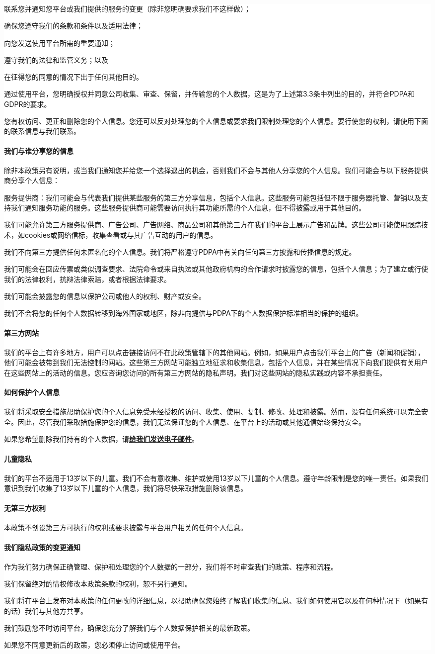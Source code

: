 联系您并通知您平台或我们提供的服务的变更（除非您明确要求我们不这样做）；

确保您遵守我们的条款和条件以及适用法律；

向您发送使用平台所需的重要通知；

遵守我们的法律和监管义务；以及

在征得您的同意的情况下出于任何其他目的。

通过使用平台，您明确授权并同意公司收集、审查、保留，并传输您的个人数据，这是为了上述第3.3条中列出的目的，并符合PDPA和GDPR的要求。

您有权访问、更正和删除您的个人信息。您还可以反对处理您的个人信息或要求我们限制处理您的个人信息。要行使您的权利，请使用下面的联系信息与我们联系。

#### 我们与谁分享您的信息

除非本政策另有说明，或当我们通知您并给您一个选择退出的机会，否则我们不会与其他人分享您的个人信息。我们可能会与以下服务提供商分享个人信息：

服务提供商：我们可能会与代表我们提供某些服务的第三方分享信息，包括个人信息。这些服务可能包括但不限于服务器托管、营销以及支持我们通知服务功能的服务。这些服务提供商可能需要访问执行其功能所需的个人信息，但不得披露或用于其他目的。

我们可能允许第三方服务提供商、广告公司、广告网络、商品公司和其他第三方在我们的平台上展示广告和品牌。这些公司可能使用跟踪技术，如cookies或网络信标，收集查看或与其广告互动的用户的信息。

我们不向第三方提供任何未匿名化的个人信息。我们将严格遵守PDPA中有关向任何第三方披露和传播信息的规定。

我们可能会在回应传票或类似调查要求、法院命令或来自执法或其他政府机构的合作请求时披露您的信息，包括个人信息；为了建立或行使我们的法律权利，抗辩法律索赔，或者根据法律要求。

我们可能会披露您的信息以保护公司或他人的权利、财产或安全。

我们不会将您的任何个人数据转移到海外国家或地区，除非向提供与PDPA下的个人数据保护标准相当的保护的组织。

#### 第三方网站

我们的平台上有许多地方，用户可以点击链接访问不在此政策管辖下的其他网站。例如，如果用户点击我们平台上的广告（新闻和促销），他们可能会被带到我们无法控制的网站。这些第三方网站可能独立地征求和收集信息，包括个人信息，并在某些情况下向我们提供有关用户在这些网站上的活动的信息。您应咨询您访问的所有第三方网站的隐私声明。我们对这些网站的隐私实践或内容不承担责任。

#### 如何保护个人信息

我们将采取安全措施帮助保护您的个人信息免受未经授权的访问、收集、使用、复制、修改、处理和披露。然而，没有任何系统可以完全安全。因此，尽管我们采取措施保护您的信息，我们无法保证您的个人信息、在平台上的活动或其他通信始终保持安全。

如果您希望删除我们持有的个人数据，请[**给我们发送电子邮件**](mailto:support@cur8.io)。

#### 儿童隐私

我们的平台不适用于13岁以下的儿童。我们不会有意收集、维护或使用13岁以下儿童的个人信息。遵守年龄限制是您的唯一责任。如果我们意识到我们收集了13岁以下儿童的个人信息，我们将尽快采取措施删除该信息。

#### 无第三方权利

本政策不创设第三方可执行的权利或要求披露与平台用户相关的任何个人信息。

#### 我们隐私政策的变更通知

作为我们努力确保正确管理、保护和处理您的个人数据的一部分，我们将不时审查我们的政策、程序和流程。

我们保留绝对酌情权修改本政策条款的权利，恕不另行通知。

我们将在平台上发布对本政策的任何更改的详细信息，以帮助确保您始终了解我们收集的信息、我们如何使用它以及在何种情况下（如果有的话）我们与其他方共享。

我们鼓励您不时访问平台，确保您充分了解我们与个人数据保护相关的最新政策。

如果您不同意更新后的政策，您必须停止访问或使用平台。
